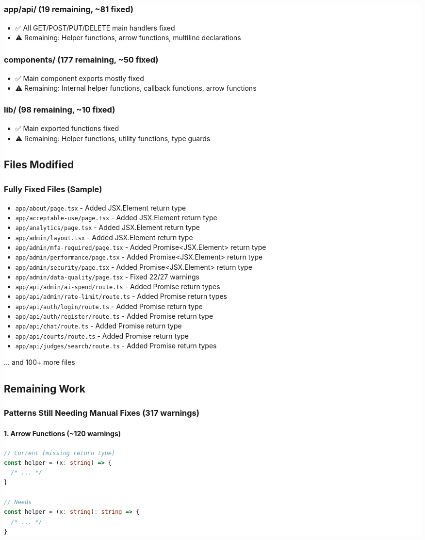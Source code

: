 ### app/api/ (19 remaining, ~81 fixed)

- ✅ All GET/POST/PUT/DELETE main handlers fixed
- ⚠️ Remaining: Helper functions, arrow functions, multiline declarations

### components/ (177 remaining, ~50 fixed)

- ✅ Main component exports mostly fixed
- ⚠️ Remaining: Internal helper functions, callback functions, arrow functions

### lib/ (98 remaining, ~10 fixed)

- ✅ Main exported functions fixed
- ⚠️ Remaining: Helper functions, utility functions, type guards

## Files Modified

### Fully Fixed Files (Sample)

- `app/about/page.tsx` - Added JSX.Element return type
- `app/acceptable-use/page.tsx` - Added JSX.Element return type
- `app/analytics/page.tsx` - Added JSX.Element return type
- `app/admin/layout.tsx` - Added JSX.Element return type
- `app/admin/mfa-required/page.tsx` - Added Promise<JSX.Element> return type
- `app/admin/performance/page.tsx` - Added Promise<JSX.Element> return type
- `app/admin/security/page.tsx` - Added Promise<JSX.Element> return type
- `app/admin/data-quality/page.tsx` - Fixed 22/27 warnings
- `app/api/admin/ai-spend/route.ts` - Added Promise<NextResponse> return types
- `app/api/admin/rate-limit/route.ts` - Added Promise<NextResponse> return types
- `app/api/auth/login/route.ts` - Added Promise<NextResponse> return type
- `app/api/auth/register/route.ts` - Added Promise<NextResponse> return type
- `app/api/chat/route.ts` - Added Promise<NextResponse> return type
- `app/api/courts/route.ts` - Added Promise<NextResponse> return type
- `app/api/judges/search/route.ts` - Added Promise<NextResponse> return types

... and 100+ more files

## Remaining Work

### Patterns Still Needing Manual Fixes (317 warnings)

#### 1. Arrow Functions (~120 warnings)

```typescript
// Current (missing return type)
const helper = (x: string) => {
  /* ... */
}

// Needs
const helper = (x: string): string => {
  /* ... */
}
```

